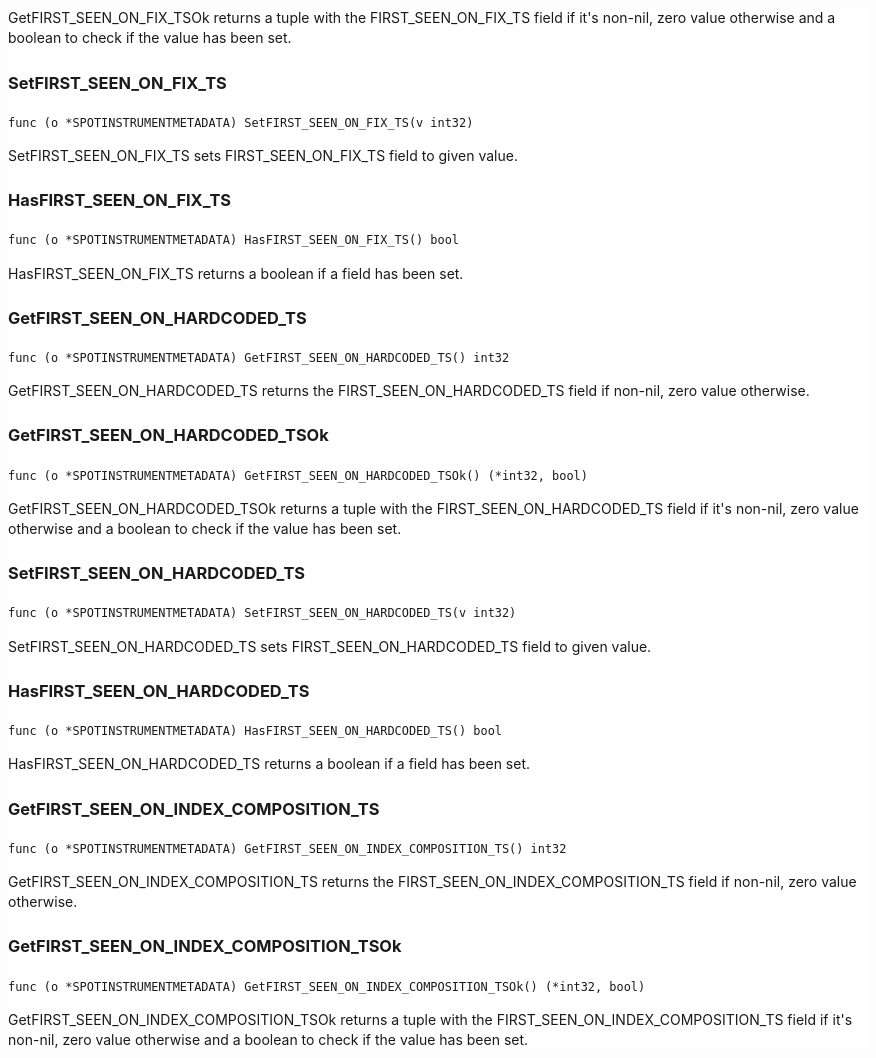 GetFIRST_SEEN_ON_FIX_TSOk returns a tuple with the FIRST_SEEN_ON_FIX_TS field if it's non-nil, zero value otherwise
and a boolean to check if the value has been set.

### SetFIRST_SEEN_ON_FIX_TS

`func (o *SPOTINSTRUMENTMETADATA) SetFIRST_SEEN_ON_FIX_TS(v int32)`

SetFIRST_SEEN_ON_FIX_TS sets FIRST_SEEN_ON_FIX_TS field to given value.

### HasFIRST_SEEN_ON_FIX_TS

`func (o *SPOTINSTRUMENTMETADATA) HasFIRST_SEEN_ON_FIX_TS() bool`

HasFIRST_SEEN_ON_FIX_TS returns a boolean if a field has been set.

### GetFIRST_SEEN_ON_HARDCODED_TS

`func (o *SPOTINSTRUMENTMETADATA) GetFIRST_SEEN_ON_HARDCODED_TS() int32`

GetFIRST_SEEN_ON_HARDCODED_TS returns the FIRST_SEEN_ON_HARDCODED_TS field if non-nil, zero value otherwise.

### GetFIRST_SEEN_ON_HARDCODED_TSOk

`func (o *SPOTINSTRUMENTMETADATA) GetFIRST_SEEN_ON_HARDCODED_TSOk() (*int32, bool)`

GetFIRST_SEEN_ON_HARDCODED_TSOk returns a tuple with the FIRST_SEEN_ON_HARDCODED_TS field if it's non-nil, zero value otherwise
and a boolean to check if the value has been set.

### SetFIRST_SEEN_ON_HARDCODED_TS

`func (o *SPOTINSTRUMENTMETADATA) SetFIRST_SEEN_ON_HARDCODED_TS(v int32)`

SetFIRST_SEEN_ON_HARDCODED_TS sets FIRST_SEEN_ON_HARDCODED_TS field to given value.

### HasFIRST_SEEN_ON_HARDCODED_TS

`func (o *SPOTINSTRUMENTMETADATA) HasFIRST_SEEN_ON_HARDCODED_TS() bool`

HasFIRST_SEEN_ON_HARDCODED_TS returns a boolean if a field has been set.

### GetFIRST_SEEN_ON_INDEX_COMPOSITION_TS

`func (o *SPOTINSTRUMENTMETADATA) GetFIRST_SEEN_ON_INDEX_COMPOSITION_TS() int32`

GetFIRST_SEEN_ON_INDEX_COMPOSITION_TS returns the FIRST_SEEN_ON_INDEX_COMPOSITION_TS field if non-nil, zero value otherwise.

### GetFIRST_SEEN_ON_INDEX_COMPOSITION_TSOk

`func (o *SPOTINSTRUMENTMETADATA) GetFIRST_SEEN_ON_INDEX_COMPOSITION_TSOk() (*int32, bool)`

GetFIRST_SEEN_ON_INDEX_COMPOSITION_TSOk returns a tuple with the FIRST_SEEN_ON_INDEX_COMPOSITION_TS field if it's non-nil, zero value otherwise
and a boolean to check if the value has been set.
